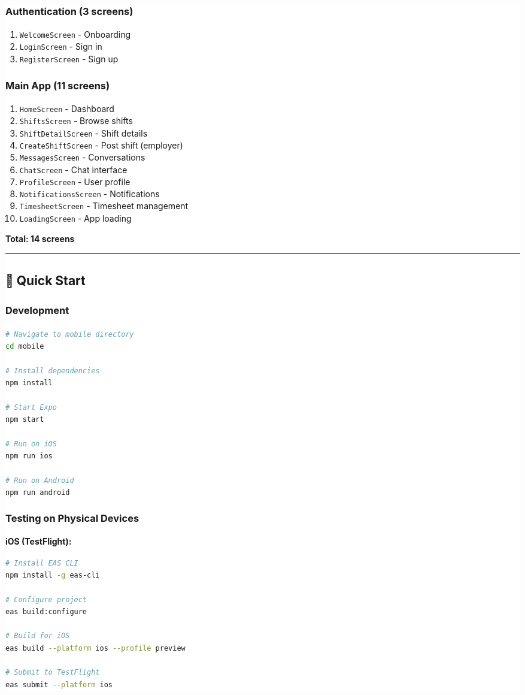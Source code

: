 ### Authentication (3 screens)
1. `WelcomeScreen` - Onboarding
2. `LoginScreen` - Sign in
3. `RegisterScreen` - Sign up

### Main App (11 screens)
1. `HomeScreen` - Dashboard
2. `ShiftsScreen` - Browse shifts
3. `ShiftDetailScreen` - Shift details
4. `CreateShiftScreen` - Post shift (employer)
5. `MessagesScreen` - Conversations
6. `ChatScreen` - Chat interface
7. `ProfileScreen` - User profile
8. `NotificationsScreen` - Notifications
9. `TimesheetScreen` - Timesheet management
10. `LoadingScreen` - App loading

**Total: 14 screens**

---

## 🚀 Quick Start

### Development

```bash
# Navigate to mobile directory
cd mobile

# Install dependencies
npm install

# Start Expo
npm start

# Run on iOS
npm run ios

# Run on Android
npm run android
```

### Testing on Physical Devices

**iOS (TestFlight):**
```bash
# Install EAS CLI
npm install -g eas-cli

# Configure project
eas build:configure

# Build for iOS
eas build --platform ios --profile preview

# Submit to TestFlight
eas submit --platform ios
```
